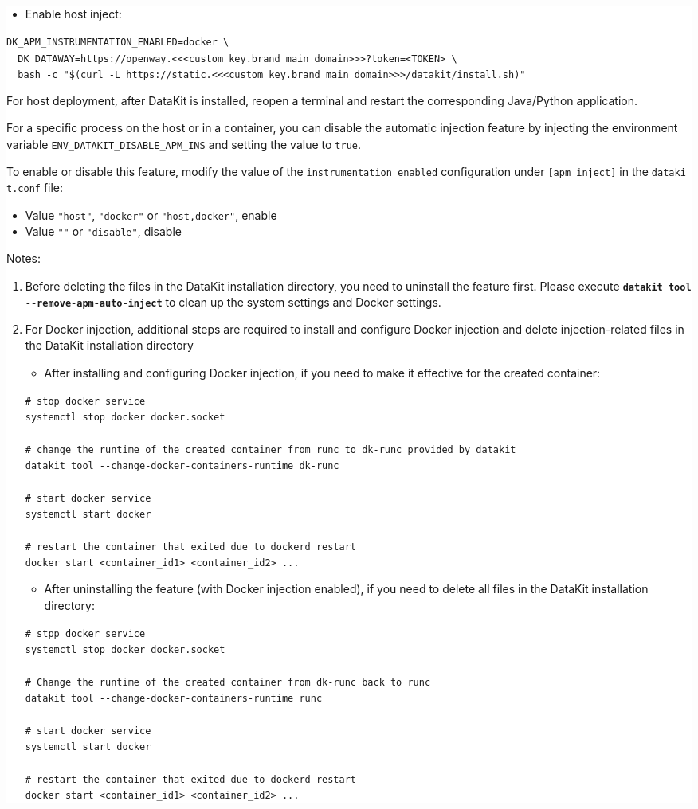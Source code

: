 - Enable host inject:

```shell
DK_APM_INSTRUMENTATION_ENABLED=docker \
  DK_DATAWAY=https://openway.<<<custom_key.brand_main_domain>>>?token=<TOKEN> \
  bash -c "$(curl -L https://static.<<<custom_key.brand_main_domain>>>/datakit/install.sh)"
```

For host deployment, after DataKit is installed, reopen a terminal and restart the corresponding Java/Python application.

For a specific process on the host or in a container, you can disable the automatic injection feature by injecting the environment variable `ENV_DATAKIT_DISABLE_APM_INS` and setting the value to `true`.

To enable or disable this feature, modify the value of the `instrumentation_enabled` configuration under `[apm_inject]` in the `datakit.conf` file:

- Value `"host"`, `"docker"` or `"host,docker"`, enable
- Value `""` or `"disable"`, disable

Notes:

1. Before deleting the files in the DataKit installation directory, you need to uninstall the feature first. Please execute **`datakit tool --remove-apm-auto-inject`** to clean up the system settings and Docker settings.

2. For Docker injection, additional steps are required to install and configure Docker injection and delete injection-related files in the DataKit installation directory

   - After installing and configuring Docker injection, if you need to make it effective for the created container:

   ```shell
   # stop docker service
   systemctl stop docker docker.socket

   # change the runtime of the created container from runc to dk-runc provided by datakit
   datakit tool --change-docker-containers-runtime dk-runc

   # start docker service
   systemctl start docker

   # restart the container that exited due to dockerd restart
   docker start <container_id1> <container_id2> ...
   ```

   - After uninstalling the feature (with Docker injection enabled), if you need to delete all files in the DataKit installation directory:

   ```shell
   # stpp docker service
   systemctl stop docker docker.socket

   # Change the runtime of the created container from dk-runc back to runc
   datakit tool --change-docker-containers-runtime runc

   # start docker service
   systemctl start docker

   # restart the container that exited due to dockerd restart
   docker start <container_id1> <container_id2> ...
   ```
